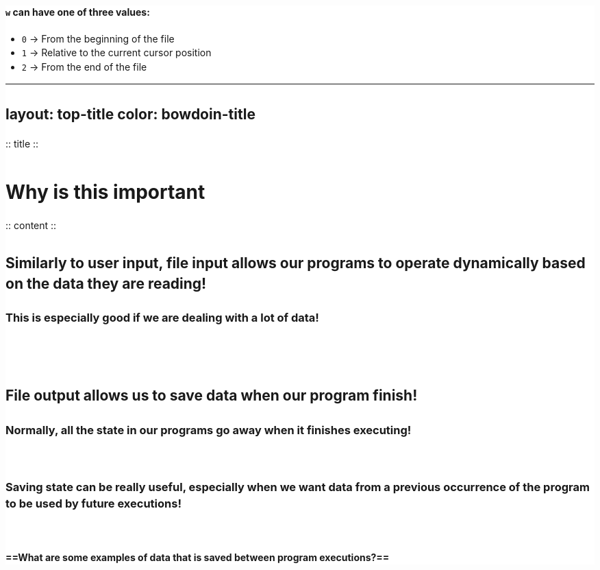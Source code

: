 #### `w` can have one of three values:
- `0`  -> From the beginning of the file
- `1` -> Relative to the current cursor position
- `2` -> From the end of the file

<twemoji-memo v-drag="[813,437,69,69,-13]" />
<twemoji-thinking-face v-drag="[874,421,88,88]" />

---
layout: top-title
color: bowdoin-title
---

:: title ::

# Why is this important

:: content ::

## Similarly to user input, file input allows our programs to operate dynamically based on the data they are reading!
### This is especially good if we are dealing with a lot of data!

<br>
<br>

## File output allows us to save data when our program finish!


### Normally, all the state in our programs go away when it finishes executing!

<br>

### Saving state can be really useful, especially when we want data from a previous occurrence of the program to be used by future executions!

<br>

#### ==What are some examples of data that is saved between program executions?==

<twemoji-thinking-face v-drag="[874,421,88,88]" />
